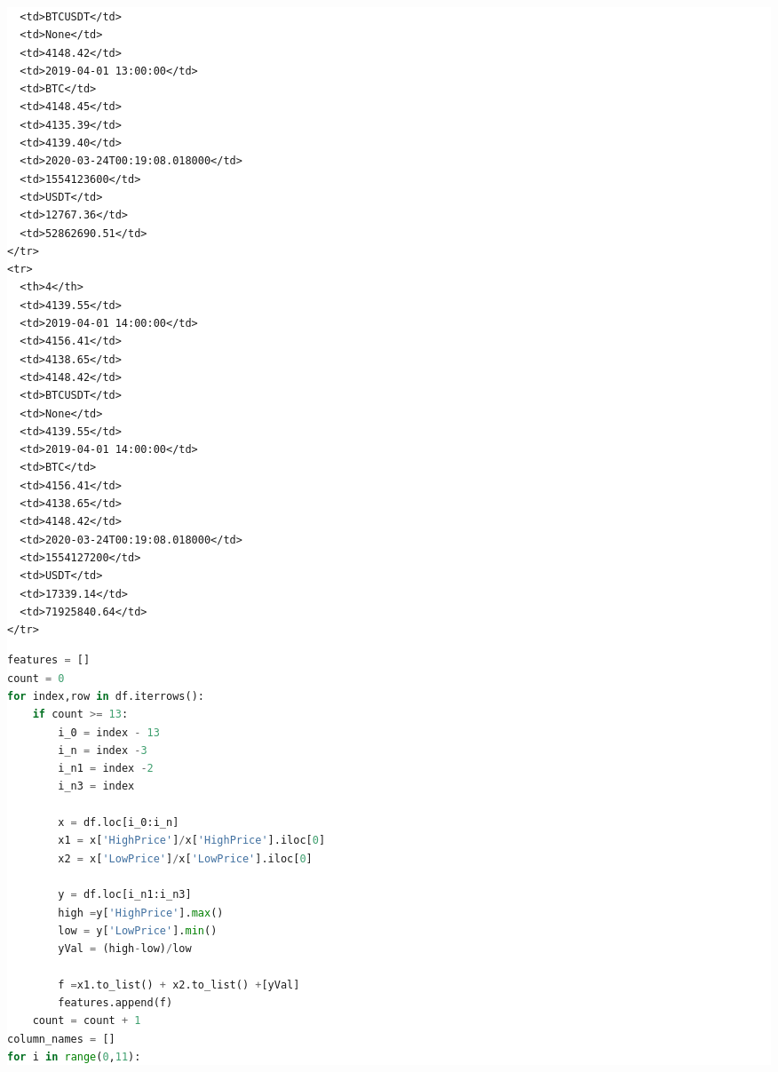       <td>BTCUSDT</td>
      <td>None</td>
      <td>4148.42</td>
      <td>2019-04-01 13:00:00</td>
      <td>BTC</td>
      <td>4148.45</td>
      <td>4135.39</td>
      <td>4139.40</td>
      <td>2020-03-24T00:19:08.018000</td>
      <td>1554123600</td>
      <td>USDT</td>
      <td>12767.36</td>
      <td>52862690.51</td>
    </tr>
    <tr>
      <th>4</th>
      <td>4139.55</td>
      <td>2019-04-01 14:00:00</td>
      <td>4156.41</td>
      <td>4138.65</td>
      <td>4148.42</td>
      <td>BTCUSDT</td>
      <td>None</td>
      <td>4139.55</td>
      <td>2019-04-01 14:00:00</td>
      <td>BTC</td>
      <td>4156.41</td>
      <td>4138.65</td>
      <td>4148.42</td>
      <td>2020-03-24T00:19:08.018000</td>
      <td>1554127200</td>
      <td>USDT</td>
      <td>17339.14</td>
      <td>71925840.64</td>
    </tr>
  </tbody>
</table>
</div>



```python
features = []
count = 0
for index,row in df.iterrows():
    if count >= 13:
        i_0 = index - 13
        i_n = index -3
        i_n1 = index -2
        i_n3 = index
        
        x = df.loc[i_0:i_n]
        x1 = x['HighPrice']/x['HighPrice'].iloc[0]
        x2 = x['LowPrice']/x['LowPrice'].iloc[0]
        
        y = df.loc[i_n1:i_n3]
        high =y['HighPrice'].max()
        low = y['LowPrice'].min()
        yVal = (high-low)/low
        
        f =x1.to_list() + x2.to_list() +[yVal]
        features.append(f)
    count = count + 1
column_names = []
for i in range(0,11):
```
